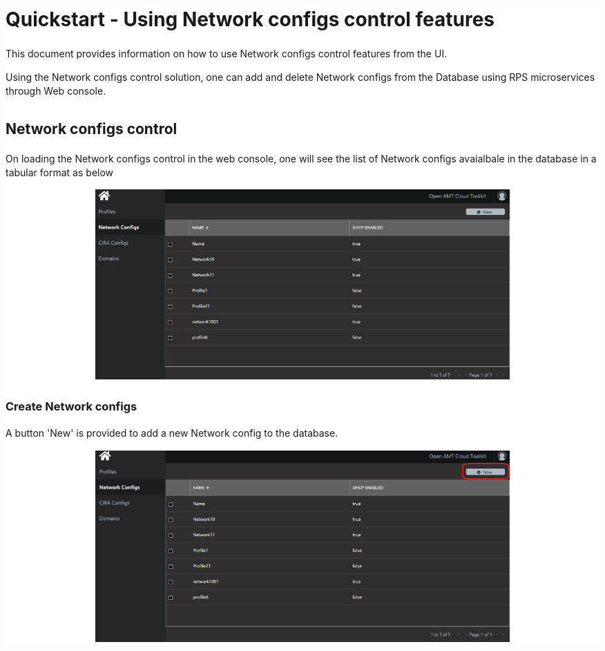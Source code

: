 # Quickstart - Using Network configs control features

This document provides information on how to use Network configs control features from the UI. 

Using the Network configs control  solution, one can add and delete Network configs from the Database using RPS microservices through Web console.

## Network configs control

On loading the Network configs control in the web console, one will see the list of Network configs avaialbale in the database in a tabular format as below

<div align="center">
	<img src="assets/images/networkHome.PNG"  width="600" height="auto"/> 
</div>


### Create Network configs

A button 'New' is provided to add a new Network config to the database.


<div align="center">
	<img src="assets/images/networkCreate.PNG"  width="600" height="auto"/> 